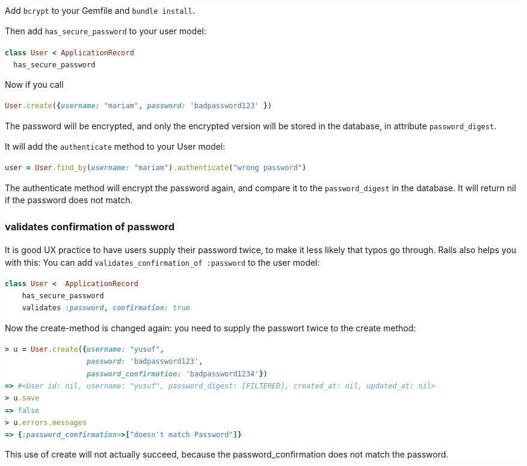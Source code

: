 Add `bcrypt` to your Gemfile and `bundle install`.

Then add `has_secure_password` to your user model:

```ruby
class User < ApplicationRecord
  has_secure_password
```

Now if you call

```ruby
User.create({username: "mariam", password: 'badpassword123' })
```

The password will be encrypted, and only the encrypted version
will be stored in the database, in attribute `password_digest`.

It will add the `authenticate` method to your User model:

```ruby
user = User.find_by(username: "mariam").authenticate("wrong password")
```

The authenticate method will encrypt the password again, and compare
it to the `password_digest` in the database. It will return nil if
the password does not match.

### validates confirmation of password

It is good UX practice to have users supply their
password twice, to make it less likely that typos go through.
Rails also helps you with this: You can add `validates_confirmation_of :password`
to the user model:

```ruby
class User <  ApplicationRecord
    has_secure_password
    validates :password, confirmation: true
```

Now the create-method is changed again: you need to supply the
passwort twice to the create method:

```ruby
> u = User.create({username: "yusuf",
                   password: 'badpassword123',
                   password_confirmation: 'badpassword1234'})
=> #<User id: nil, username: "yusuf", password_digest: [FILTERED], created_at: nil, updated_at: nil>
> u.save
=> false
> u.errors.messages
=> {:password_confirmation=>["doesn't match Password"]}
```

This use of create will not actually succeed, because the password_confirmation does
not match the password.
